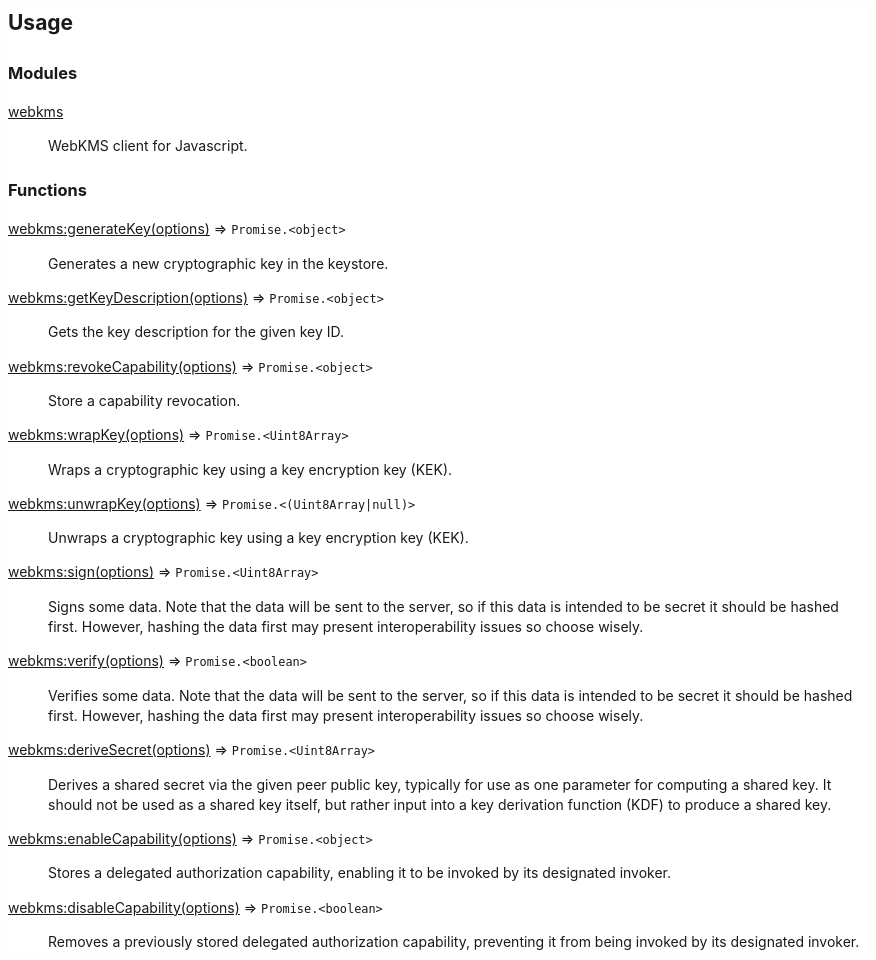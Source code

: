 ## Usage
### Modules

<dl>
<dt><a href="#module_webkms">webkms</a></dt>
<dd><p>WebKMS client for Javascript.</p>
</dd>
</dl>

### Functions

<dl>
<dt><a href="#webkms_generateKey">webkms:generateKey(options)</a> ⇒ <code>Promise.&lt;object&gt;</code></dt>
<dd><p>Generates a new cryptographic key in the keystore.</p>
</dd>
<dt><a href="#webkms_getKeyDescription">webkms:getKeyDescription(options)</a> ⇒ <code>Promise.&lt;object&gt;</code></dt>
<dd><p>Gets the key description for the given key ID.</p>
</dd>
<dt><a href="#webkms_revokeCapability">webkms:revokeCapability(options)</a> ⇒ <code>Promise.&lt;object&gt;</code></dt>
<dd><p>Store a capability revocation.</p>
</dd>
<dt><a href="#webkms_wrapKey">webkms:wrapKey(options)</a> ⇒ <code>Promise.&lt;Uint8Array&gt;</code></dt>
<dd><p>Wraps a cryptographic key using a key encryption key (KEK).</p>
</dd>
<dt><a href="#webkms_unwrapKey">webkms:unwrapKey(options)</a> ⇒ <code>Promise.&lt;(Uint8Array|null)&gt;</code></dt>
<dd><p>Unwraps a cryptographic key using a key encryption key (KEK).</p>
</dd>
<dt><a href="#webkms_sign">webkms:sign(options)</a> ⇒ <code>Promise.&lt;Uint8Array&gt;</code></dt>
<dd><p>Signs some data. Note that the data will be sent to the server, so if
this data is intended to be secret it should be hashed first. However,
hashing the data first may present interoperability issues so choose
wisely.</p>
</dd>
<dt><a href="#webkms_verify">webkms:verify(options)</a> ⇒ <code>Promise.&lt;boolean&gt;</code></dt>
<dd><p>Verifies some data. Note that the data will be sent to the server, so if
this data is intended to be secret it should be hashed first. However,
hashing the data first may present interoperability issues so choose
wisely.</p>
</dd>
<dt><a href="#webkms_deriveSecret">webkms:deriveSecret(options)</a> ⇒ <code>Promise.&lt;Uint8Array&gt;</code></dt>
<dd><p>Derives a shared secret via the given peer public key, typically for use
as one parameter for computing a shared key. It should not be used as
a shared key itself, but rather input into a key derivation function (KDF)
to produce a shared key.</p>
</dd>
<dt><a href="#webkms_enableCapability">webkms:enableCapability(options)</a> ⇒ <code>Promise.&lt;object&gt;</code></dt>
<dd><p>Stores a delegated authorization capability, enabling it to be invoked by
its designated invoker.</p>
</dd>
<dt><a href="#webkms_disableCapability">webkms:disableCapability(options)</a> ⇒ <code>Promise.&lt;boolean&gt;</code></dt>
<dd><p>Removes a previously stored delegated authorization capability, preventing
it from being invoked by its designated invoker.</p>
</dd>